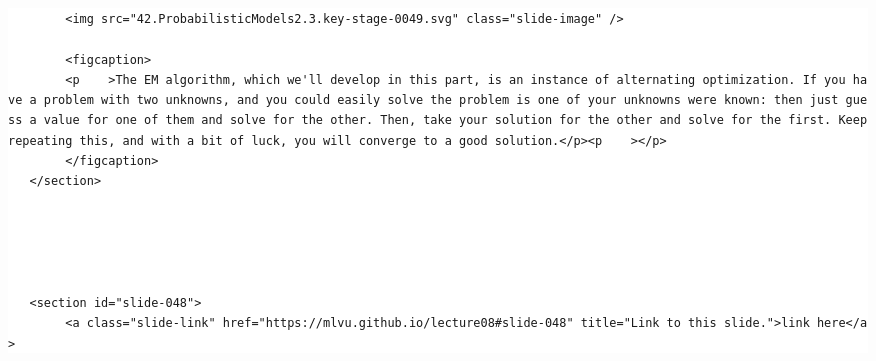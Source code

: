             <img src="42.ProbabilisticModels2.3.key-stage-0049.svg" class="slide-image" />

            <figcaption>
            <p    >The EM algorithm, which we'll develop in this part, is an instance of alternating optimization. If you have a problem with two unknowns, and you could easily solve the problem is one of your unknowns were known: then just guess a value for one of them and solve for the other. Then, take your solution for the other and solve for the first. Keep repeating this, and with a bit of luck, you will converge to a good solution.</p><p    ></p>
            </figcaption>
       </section>





       <section id="slide-048">
            <a class="slide-link" href="https://mlvu.github.io/lecture08#slide-048" title="Link to this slide.">link here</a>